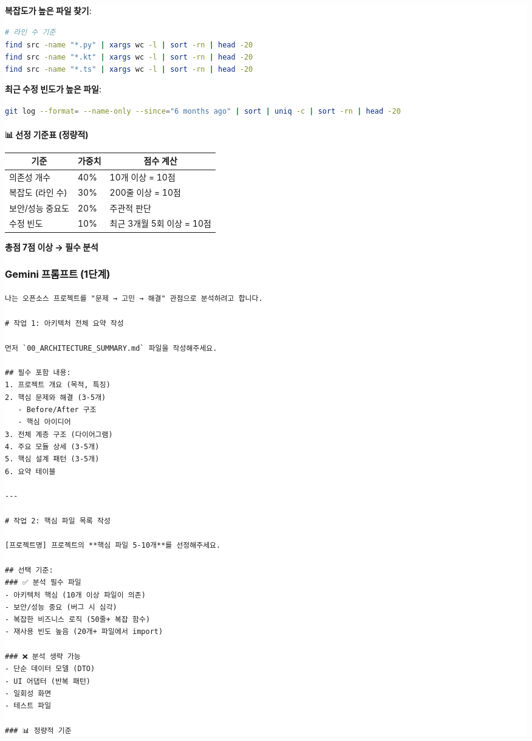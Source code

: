 **복잡도가 높은 파일 찾기**:
```bash
# 라인 수 기준
find src -name "*.py" | xargs wc -l | sort -rn | head -20
find src -name "*.kt" | xargs wc -l | sort -rn | head -20
find src -name "*.ts" | xargs wc -l | sort -rn | head -20
```

**최근 수정 빈도가 높은 파일**:
```bash
git log --format= --name-only --since="6 months ago" | sort | uniq -c | sort -rn | head -20
```

#### 📊 선정 기준표 (정량적)

| 기준 | 가중치 | 점수 계산 |
|-----|--------|---------|
| 의존성 개수 | 40% | 10개 이상 = 10점 |
| 복잡도 (라인 수) | 30% | 200줄 이상 = 10점 |
| 보안/성능 중요도 | 20% | 주관적 판단 |
| 수정 빈도 | 10% | 최근 3개월 5회 이상 = 10점 |

**총점 7점 이상 → 필수 분석**

### Gemini 프롬프트 (1단계)

```
나는 오픈소스 프로젝트를 "문제 → 고민 → 해결" 관점으로 분석하려고 합니다.

# 작업 1: 아키텍처 전체 요약 작성

먼저 `00_ARCHITECTURE_SUMMARY.md` 파일을 작성해주세요.

## 필수 포함 내용:
1. 프로젝트 개요 (목적, 특징)
2. 핵심 문제와 해결 (3-5개)
   - Before/After 구조
   - 핵심 아이디어
3. 전체 계층 구조 (다이어그램)
4. 주요 모듈 상세 (3-5개)
5. 핵심 설계 패턴 (3-5개)
6. 요약 테이블

---

# 작업 2: 핵심 파일 목록 작성

[프로젝트명] 프로젝트의 **핵심 파일 5-10개**를 선정해주세요.

## 선택 기준:
### ✅ 분석 필수 파일
- 아키텍처 핵심 (10개 이상 파일이 의존)
- 보안/성능 중요 (버그 시 심각)
- 복잡한 비즈니스 로직 (50줄+ 복잡 함수)
- 재사용 빈도 높음 (20개+ 파일에서 import)

### ❌ 분석 생략 가능
- 단순 데이터 모델 (DTO)
- UI 어댑터 (반복 패턴)
- 일회성 화면
- 테스트 파일

### 📊 정량적 기준
```